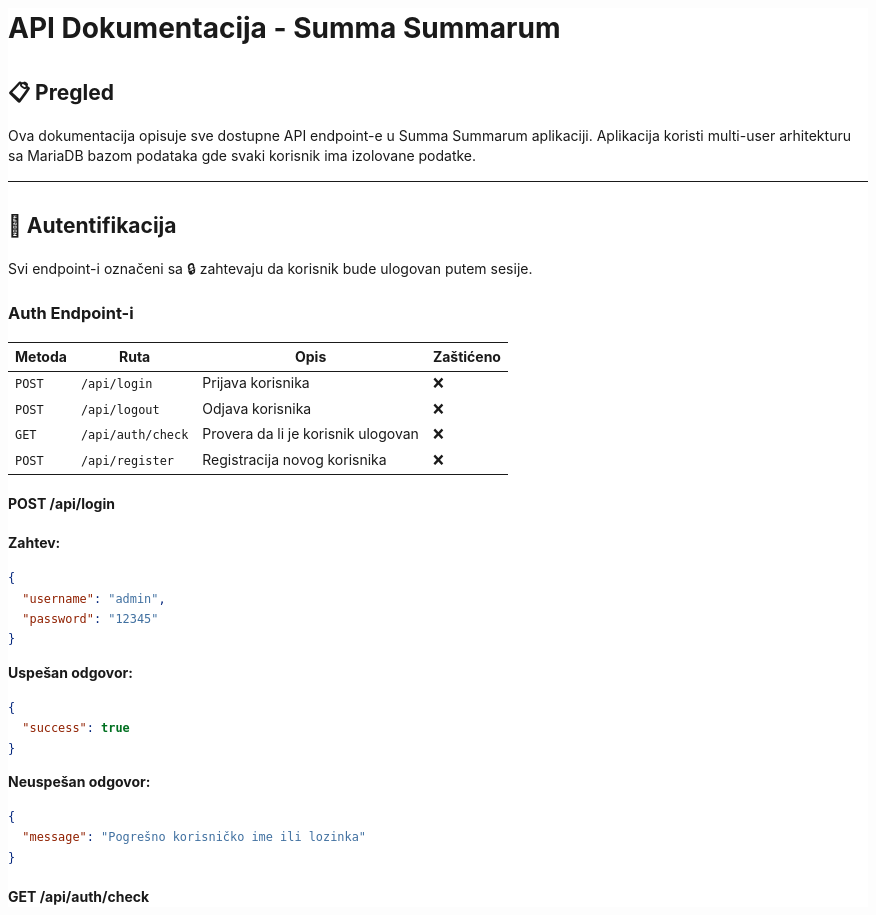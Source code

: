 # API Dokumentacija - Summa Summarum

## 📋 Pregled

Ova dokumentacija opisuje sve dostupne API endpoint-e u Summa Summarum aplikaciji.
Aplikacija koristi multi-user arhitekturu sa MariaDB bazom podataka gde svaki korisnik ima izolovane podatke.

---

## 🔐 Autentifikacija

Svi endpoint-i označeni sa 🔒 zahtevaju da korisnik bude ulogovan putem sesije.

### Auth Endpoint-i

| Metoda | Ruta              | Opis                               | Zaštićeno |
| ------ | ----------------- | ---------------------------------- | --------- |
| `POST` | `/api/login`      | Prijava korisnika                  | ❌        |
| `POST` | `/api/logout`     | Odjava korisnika                   | ❌        |
| `GET`  | `/api/auth/check` | Provera da li je korisnik ulogovan | ❌        |
| `POST` | `/api/register`   | Registracija novog korisnika       | ❌        |

#### POST /api/login

**Zahtev:**

```json
{
  "username": "admin",
  "password": "12345"
}
```

**Uspešan odgovor:**

```json
{
  "success": true
}
```

**Neuspešan odgovor:**

```json
{
  "message": "Pogrešno korisničko ime ili lozinka"
}
```

#### GET /api/auth/check
